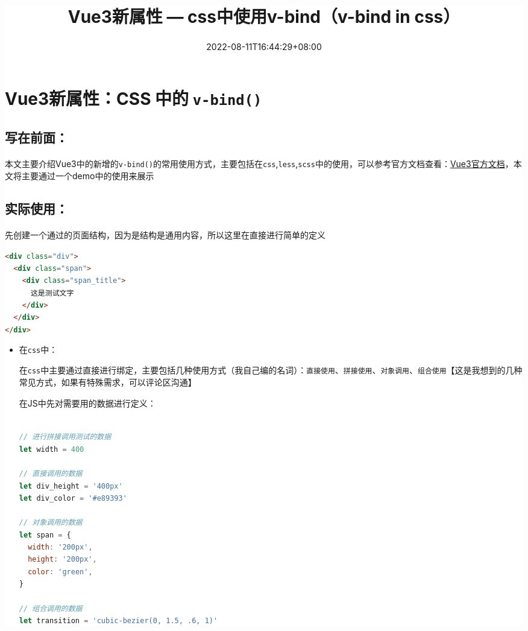 ﻿---
date: '2022-08-11T16:44:29+08:00'
draft: false
title: 'Vue3新属性 — css中使用v-bind（v-bind in css）'
keywords: [ 'vue','vue3' ]
tags: [ 'vue3' ]
categories: [ 'skill' ]
---

# Vue3新属性：CSS 中的 `v-bind()`

## 写在前面：

本文主要介绍Vue3中的新增的`v-bind()`的常用使用方式，主要包括在`css`,`less`,`scss`中的使用，可以参考官方文档查看：[Vue3官方文档](https://cn.vuejs.org/api/sfc-css-features.html#v-bind-in-css)，本文将主要通过一个demo中的使用来展示

## 实际使用：

先创建一个通过的页面结构，因为是结构是通用内容，所以这里在直接进行简单的定义

```html
<div class="div">
  <div class="span">
    <div class="span_title">
      这是测试文字
    </div>
  </div>
</div>
```

- 在`css`中：

  在`css`中主要通过直接进行绑定，主要包括几种使用方式（我自己编的名词）：`直接使用`、`拼接使用`、`对象调用`、`组合使用`【这是我想到的几种常见方式，如果有特殊需求，可以评论区沟通】

  在JS中先对需要用的数据进行定义：

  ```js
  
  // 进行拼接调用测试的数据
  let width = 400
  
  // 直接调用的数据
  let div_height = '400px'
  let div_color = '#e89393'
  
  // 对象调用的数据
  let span = {
    width: '200px',
    height: '200px',
    color: 'green',
  }
  
  // 组合调用的数据
  let transition = 'cubic-bezier(0, 1.5, .6, 1)'
  ```
